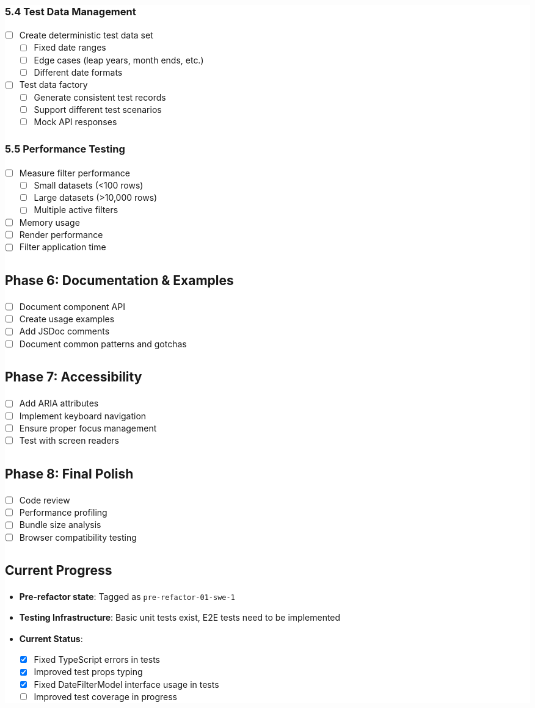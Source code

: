 ### 5.4 Test Data Management

- [ ] Create deterministic test data set
  - [ ] Fixed date ranges
  - [ ] Edge cases (leap years, month ends, etc.)
  - [ ] Different date formats
- [ ] Test data factory
  - [ ] Generate consistent test records
  - [ ] Support different test scenarios
  - [ ] Mock API responses

### 5.5 Performance Testing

- [ ] Measure filter performance
  - [ ] Small datasets (<100 rows)
  - [ ] Large datasets (>10,000 rows)
  - [ ] Multiple active filters
- [ ] Memory usage
- [ ] Render performance
- [ ] Filter application time

## Phase 6: Documentation & Examples

- [ ] Document component API
- [ ] Create usage examples
- [ ] Add JSDoc comments
- [ ] Document common patterns and gotchas

## Phase 7: Accessibility

- [ ] Add ARIA attributes
- [ ] Implement keyboard navigation
- [ ] Ensure proper focus management
- [ ] Test with screen readers

## Phase 8: Final Polish

- [ ] Code review
- [ ] Performance profiling
- [ ] Bundle size analysis
- [ ] Browser compatibility testing

## Current Progress

- **Pre-refactor state**: Tagged as `pre-refactor-01-swe-1`
- **Testing Infrastructure**: Basic unit tests exist, E2E tests need to be implemented
- **Current Status**:

  - [x] Fixed TypeScript errors in tests
  - [x] Improved test props typing
  - [x] Fixed DateFilterModel interface usage in tests
  - [ ] Improved test coverage in progress
